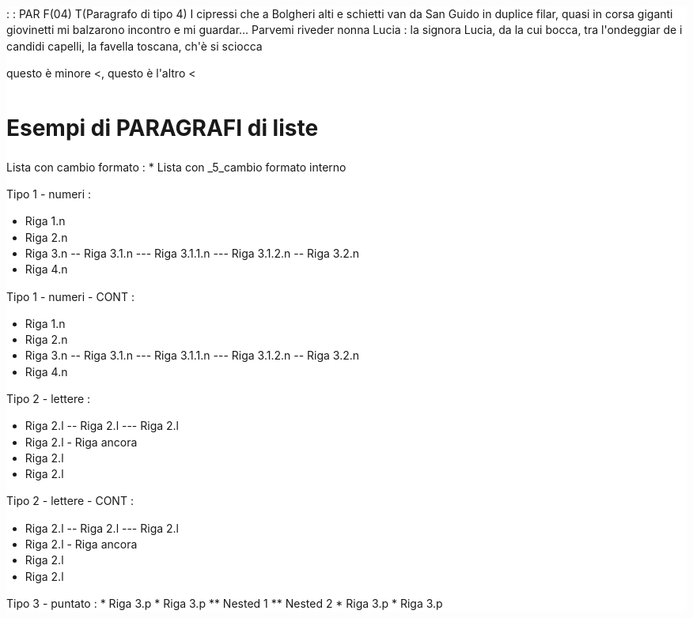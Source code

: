  :  : PAR F(04) T(Paragrafo di tipo 4)
I cipressi                            che a Bolgheri alti e schietti van da San Guido in duplice filar, quasi in corsa giganti giovinetti mi balzarono incontro e mi guardar...
Parvemi riveder nonna Lucia :  la signora Lucia, da la cui bocca, tra l'ondeggiar de i candidi capelli, la favella toscana, ch'è si sciocca

questo è minore <, questo è l'altro <

# Esempi di PARAGRAFI di liste
Lista con cambio formato : 
 \* Lista con _5_cambio formato interno

Tipo 1 - numeri : 
 - Riga 1.n
 - Riga 2.n
 - Riga 3.n
 -- Riga 3.1.n
 --- Riga 3.1.1.n
 --- Riga 3.1.2.n
 -- Riga 3.2.n
 - Riga 4.n

Tipo 1 - numeri - CONT : 
 - Riga 1.n
 - Riga 2.n
 - Riga 3.n
 -- Riga 3.1.n
 --- Riga 3.1.1.n
 --- Riga 3.1.2.n
 -- Riga 3.2.n
 - Riga 4.n

Tipo 2 - lettere : 
 - Riga 2.l
 -- Riga 2.l
 --- Riga 2.l
 - Riga 2.l - Riga ancora
 - Riga 2.l
 - Riga 2.l

Tipo 2 - lettere - CONT : 
 - Riga 2.l
 -- Riga 2.l
 --- Riga 2.l
 - Riga 2.l - Riga ancora
 - Riga 2.l
 - Riga 2.l

Tipo 3 - puntato : 
 \* Riga 3.p
 \* Riga 3.p
 \*\* Nested 1
 \*\* Nested 2
 \* Riga 3.p
 \* Riga 3.p
